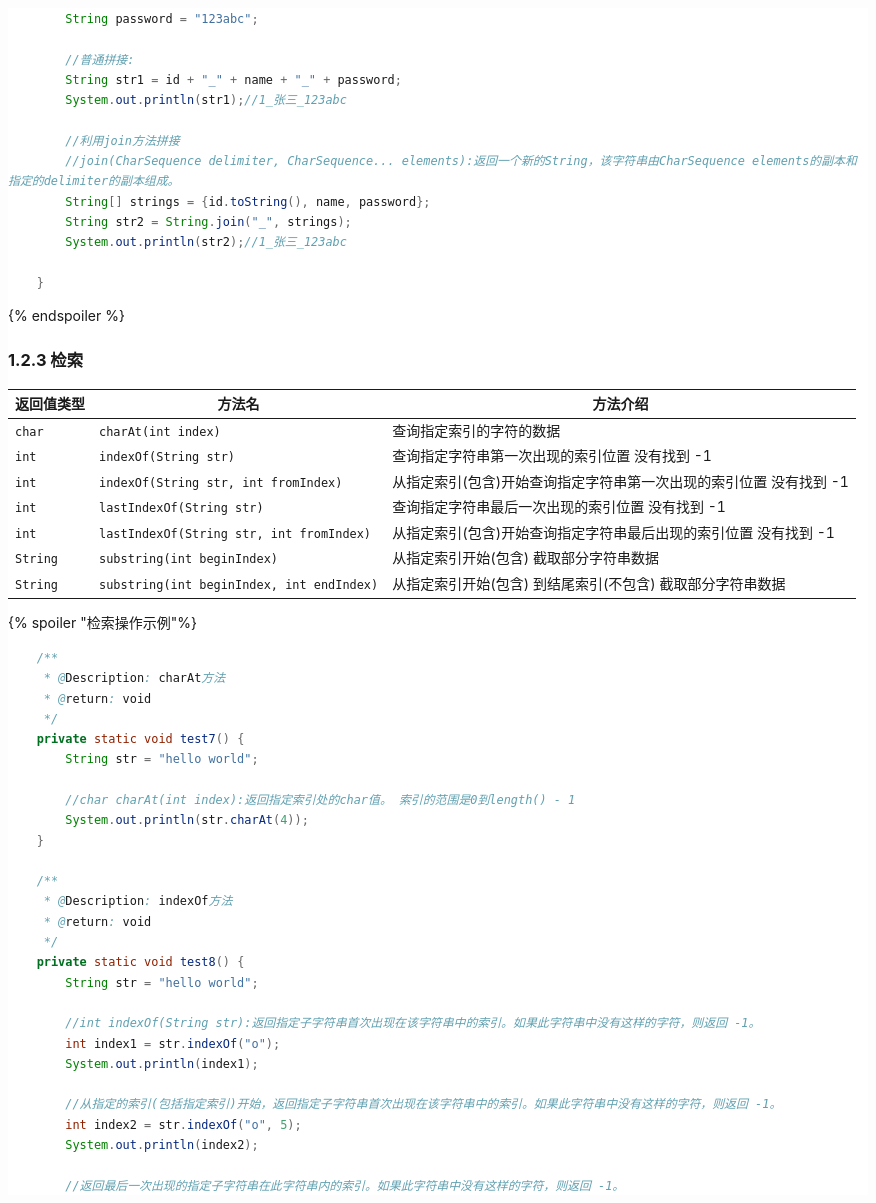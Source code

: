 ``` java
        String password = "123abc";

        //普通拼接:
        String str1 = id + "_" + name + "_" + password;
        System.out.println(str1);//1_张三_123abc

        //利用join方法拼接
        //join(CharSequence delimiter, CharSequence... elements):返回一个新的String，该字符串由CharSequence elements的副本和指定的delimiter的副本组成。
        String[] strings = {id.toString(), name, password};
        String str2 = String.join("_", strings);
        System.out.println(str2);//1_张三_123abc

    }
```

{% endspoiler %}

### 1.2.3 检索

| 返回值类型 | 方法名                                    | 方法介绍                                                     |
| ---------- | ----------------------------------------- | ------------------------------------------------------------ |
| `char`     | `charAt(int index)`                       | 查询指定索引的字符的数据                                     |
| `int`      | `indexOf(String str)`                     | 查询指定字符串第一次出现的索引位置  没有找到 -1              |
| `int`      | `indexOf(String str, int fromIndex)`      | 从指定索引(包含)开始查询指定字符串第一次出现的索引位置  没有找到 -1 |
| `int`      | `lastIndexOf(String str)`                 | 查询指定字符串最后一次出现的索引位置  没有找到 -1            |
| `int`      | `lastIndexOf(String str, int fromIndex)`  | 从指定索引(包含)开始查询指定字符串最后出现的索引位置  没有找到 -1 |
| `String`   | `substring(int beginIndex)`               | 从指定索引开始(包含) 截取部分字符串数据                      |
| `String`   | `substring(int beginIndex, int endIndex)` | 从指定索引开始(包含) 到结尾索引(不包含) 截取部分字符串数据   |

{% spoiler "检索操作示例"%}

``` java
    /**
     * @Description: charAt方法
     * @return: void
     */
    private static void test7() {
        String str = "hello world";

        //char charAt(int index):返回指定索引处的char值。 索引的范围是0到length() - 1
        System.out.println(str.charAt(4));
    }

    /**
     * @Description: indexOf方法
     * @return: void
     */
    private static void test8() {
        String str = "hello world";

        //int indexOf(String str):返回指定子字符串首次出现在该字符串中的索引。如果此字符串中没有这样的字符，则返回 -1。
        int index1 = str.indexOf("o");
        System.out.println(index1);

        //从指定的索引(包括指定索引)开始，返回指定子字符串首次出现在该字符串中的索引。如果此字符串中没有这样的字符，则返回 -1。
        int index2 = str.indexOf("o", 5);
        System.out.println(index2);

        //返回最后一次出现的指定子字符串在此字符串内的索引。如果此字符串中没有这样的字符，则返回 -1。
```